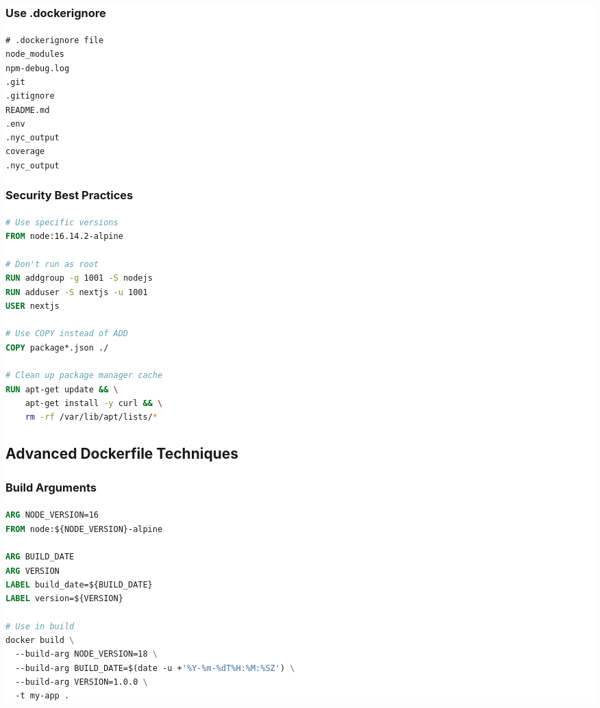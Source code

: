### Use .dockerignore
```dockerignore
# .dockerignore file
node_modules
npm-debug.log
.git
.gitignore
README.md
.env
.nyc_output
coverage
.nyc_output
```

### Security Best Practices
```dockerfile
# Use specific versions
FROM node:16.14.2-alpine

# Don't run as root
RUN addgroup -g 1001 -S nodejs
RUN adduser -S nextjs -u 1001
USER nextjs

# Use COPY instead of ADD
COPY package*.json ./

# Clean up package manager cache
RUN apt-get update && \
    apt-get install -y curl && \
    rm -rf /var/lib/apt/lists/*
```

## Advanced Dockerfile Techniques

### Build Arguments
```dockerfile
ARG NODE_VERSION=16
FROM node:${NODE_VERSION}-alpine

ARG BUILD_DATE
ARG VERSION
LABEL build_date=${BUILD_DATE}
LABEL version=${VERSION}

# Use in build
docker build \
  --build-arg NODE_VERSION=18 \
  --build-arg BUILD_DATE=$(date -u +'%Y-%m-%dT%H:%M:%SZ') \
  --build-arg VERSION=1.0.0 \
  -t my-app .
```
